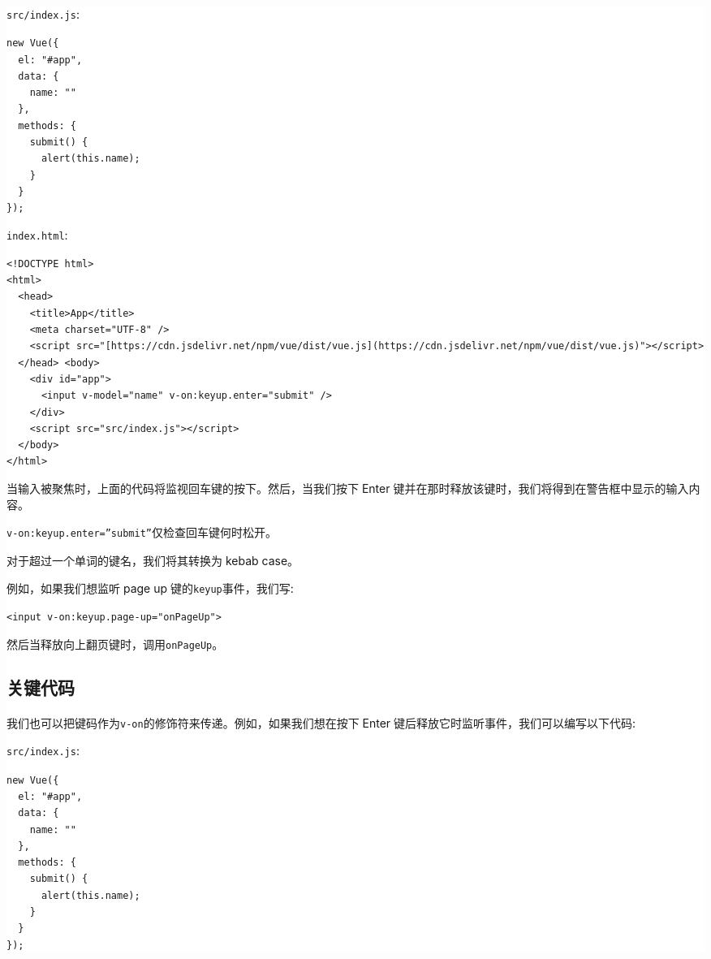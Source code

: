 `src/index.js`:

```
new Vue({
  el: "#app",
  data: {
    name: ""
  },
  methods: {
    submit() {
      alert(this.name);
    }
  }
});
```

`index.html`:

```
<!DOCTYPE html>
<html>
  <head>
    <title>App</title>
    <meta charset="UTF-8" />
    <script src="[https://cdn.jsdelivr.net/npm/vue/dist/vue.js](https://cdn.jsdelivr.net/npm/vue/dist/vue.js)"></script>
  </head> <body>
    <div id="app">
      <input v-model="name" v-on:keyup.enter="submit" />
    </div>
    <script src="src/index.js"></script>
  </body>
</html>
```

当输入被聚焦时，上面的代码将监视回车键的按下。然后，当我们按下 Enter 键并在那时释放该键时，我们将得到在警告框中显示的输入内容。

`v-on:keyup.enter=”submit”`仅检查回车键何时松开。

对于超过一个单词的键名，我们将其转换为 kebab case。

例如，如果我们想监听 page up 键的`keyup`事件，我们写:

```
<input v-on:keyup.page-up="onPageUp">
```

然后当释放向上翻页键时，调用`onPageUp`。

## 关键代码

我们也可以把键码作为`v-on`的修饰符来传递。例如，如果我们想在按下 Enter 键后释放它时监听事件，我们可以编写以下代码:

`src/index.js`:

```
new Vue({
  el: "#app",
  data: {
    name: ""
  },
  methods: {
    submit() {
      alert(this.name);
    }
  }
});
```
